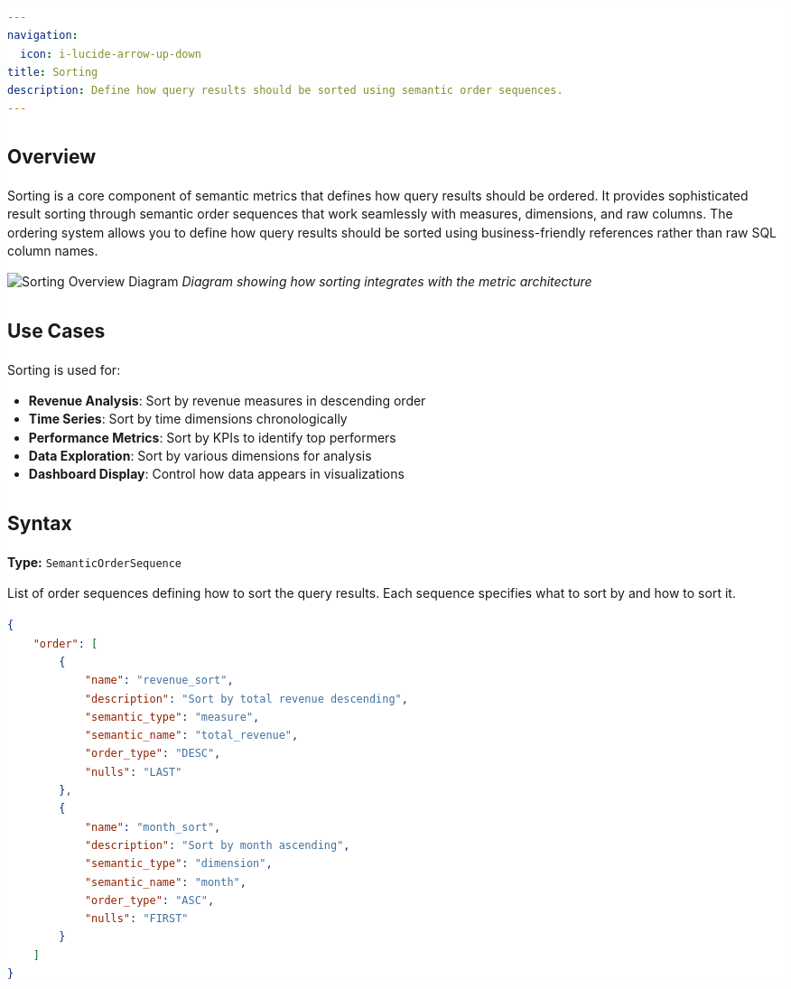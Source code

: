 ```yaml
---
navigation:
  icon: i-lucide-arrow-up-down
title: Sorting
description: Define how query results should be sorted using semantic order sequences.
---
```


## Overview

Sorting is a core component of semantic metrics that defines how query results should be ordered. It provides sophisticated result sorting through semantic order sequences that work seamlessly with measures, dimensions, and raw columns. The ordering system allows you to define how query results should be sorted using business-friendly references rather than raw SQL column names.

![Sorting Overview Diagram](placeholder://sorting-overview-diagram.png)
*Diagram showing how sorting integrates with the metric architecture*

## Use Cases

Sorting is used for:
- **Revenue Analysis**: Sort by revenue measures in descending order
- **Time Series**: Sort by time dimensions chronologically
- **Performance Metrics**: Sort by KPIs to identify top performers
- **Data Exploration**: Sort by various dimensions for analysis
- **Dashboard Display**: Control how data appears in visualizations

## Syntax

**Type:** `SemanticOrderSequence` 

List of order sequences defining how to sort the query results. Each sequence specifies what to sort by and how to sort it.

```json
{
    "order": [
        {
            "name": "revenue_sort",
            "description": "Sort by total revenue descending",
            "semantic_type": "measure",
            "semantic_name": "total_revenue",
            "order_type": "DESC",
            "nulls": "LAST"
        },
        {
            "name": "month_sort",
            "description": "Sort by month ascending",
            "semantic_type": "dimension",
            "semantic_name": "month",
            "order_type": "ASC",
            "nulls": "FIRST"
        }
    ]
}
```
